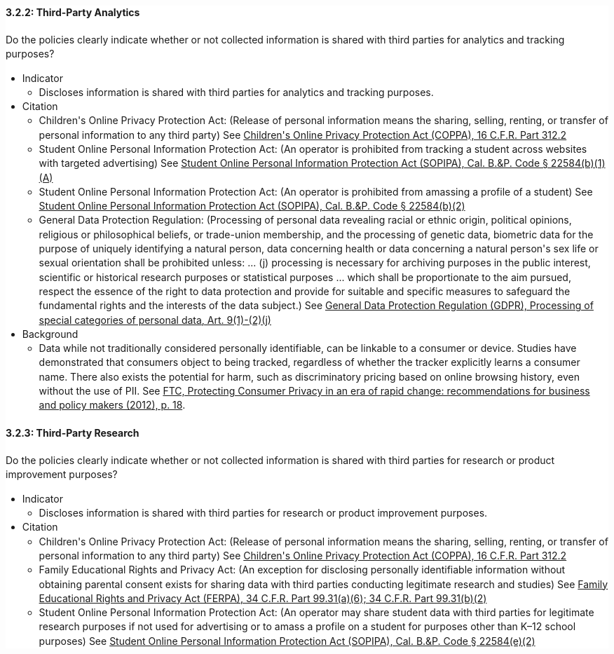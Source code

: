 #### 3.2.2: Third-Party Analytics 
Do the policies clearly indicate whether or not collected information is shared with third parties for analytics and tracking purposes?
*   Indicator
    *   Discloses information is shared with third parties for analytics and tracking purposes.
*   Citation
    *   Children's Online Privacy Protection Act: (Release of personal information means the sharing, selling, renting, or transfer of personal information to any third party) See <a target="_blank" href="http://www.ecfr.gov/cgi-bin/text-idx?SID=4939e77c77a1a1a08c1cbf905fc4b409&node=16:1.0.1.3.36&rgn=div5">Children's Online Privacy Protection Act (COPPA), 16 C.F.R. Part 312.2</a>
    *   Student Online Personal Information Protection Act: (An operator is prohibited from tracking a student across websites with targeted advertising) See <a target="_blank" href="https://leginfo.legislature.ca.gov/faces/billNavClient.xhtml?bill_id=201320140SB1177">Student Online Personal Information Protection Act (SOPIPA), Cal. B.&P. Code § 22584(b)(1)(A)</a>
    *   Student Online Personal Information Protection Act: (An operator is prohibited from amassing a profile of a student) See <a target="_blank" href="https://leginfo.legislature.ca.gov/faces/billNavClient.xhtml?bill_id=201320140SB1177">Student Online Personal Information Protection Act (SOPIPA), Cal. B.&P. Code § 22584(b)(2)</a>
    *   General Data Protection Regulation: (Processing of personal data revealing racial or ethnic origin, political opinions, religious or philosophical beliefs, or trade-union membership, and the processing of genetic data, biometric data for the purpose of uniquely identifying a natural person, data concerning health or data concerning a natural person's sex life or sexual orientation shall be prohibited unless: ... (j) processing is necessary for archiving purposes in the public interest, scientific or historical research purposes or statistical purposes ... which shall be proportionate to the aim pursued, respect the essence of the right to data protection and provide for suitable and specific measures to safeguard the fundamental rights and the interests of the data subject.) See <a target="_blank" href="http://data.europa.eu/eli/reg/2016/679/oj">General Data Protection Regulation (GDPR), Processing of special categories of personal data, Art. 9(1)-(2)(j)</a>
*   Background
    *   Data while not traditionally considered personally identifiable, can be linkable to a consumer or device. Studies have demonstrated that consumers object to being tracked, regardless of whether the tracker explicitly learns a consumer name. There also exists the potential for harm, such as discriminatory pricing based on online browsing history, even without the use of PII. See <a target="_blank" href="https:://www.ftc.gov/sites/default/files/documents/reports/federal-trade-commission-report-protecting-consumer-privacy-era-rapid-change-recommendations/120326privacyreport.pdf">FTC, Protecting Consumer Privacy in an era of rapid change: recommendations for business and policy makers (2012), p. 18</a>.

#### 3.2.3: Third-Party Research 
Do the policies clearly indicate whether or not collected information is shared with third parties for research or product improvement purposes?
*   Indicator
    *   Discloses information is shared with third parties for research or product improvement purposes.
*   Citation
    *   Children's Online Privacy Protection Act: (Release of personal information means the sharing, selling, renting, or transfer of personal information to any third party) See <a target="_blank" href="http://www.ecfr.gov/cgi-bin/text-idx?SID=4939e77c77a1a1a08c1cbf905fc4b409&node=16:1.0.1.3.36&rgn=div5">Children's Online Privacy Protection Act (COPPA), 16 C.F.R. Part 312.2</a>
    *   Family Educational Rights and Privacy Act: (An exception for disclosing personally identifiable information without obtaining parental consent exists for sharing data with third parties conducting legitimate research and studies) See <a target="_blank" href="http://www.ecfr.gov/cgi-bin/text-idx?rgn=div5&node=34:1.1.1.1.33">Family Educational Rights and Privacy Act (FERPA), 34 C.F.R. Part 99.31(a)(6); 34 C.F.R. Part 99.31(b)(2)</a>
    *   Student Online Personal Information Protection Act: (An operator may share student data with third parties for legitimate research purposes if not used for advertising or to amass a profile on a student for purposes other than K–12 school purposes) See <a target="_blank" href="https://leginfo.legislature.ca.gov/faces/billNavClient.xhtml?bill_id=201320140SB1177">Student Online Personal Information Protection Act (SOPIPA), Cal. B.&P. Code § 22584(e)(2)</a>